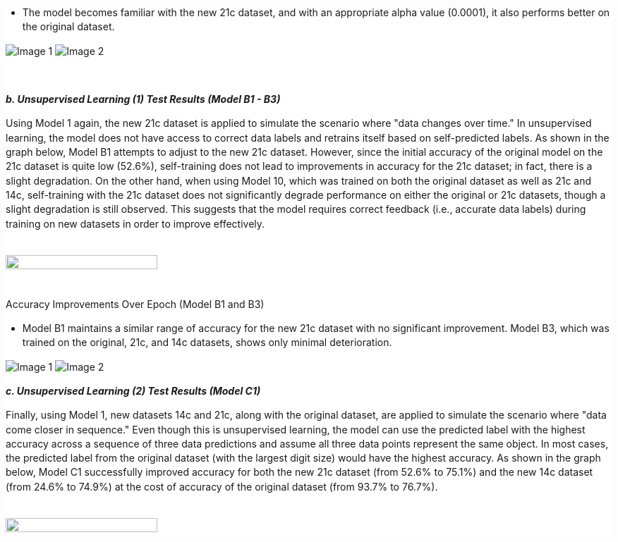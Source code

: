 - The model becomes familiar with the new 21c dataset, and with an appropriate alpha value (0.0001), it also performs better on the original dataset.
<p float="left">
  <img src="https://github.com/user-attachments/assets/2eb43c1c-d816-4272-b72f-332c77d4d4da" alt="Image 1" width="500" />
  <img src="https://github.com/user-attachments/assets/b035b010-42ee-4e38-a0f3-443bf50f0c13" alt="Image 2" width="500" />
</p>


<BR>

***b.	Unsupervised Learning (1) Test Results (Model B1 - B3)***

Using Model 1 again, the new 21c dataset is applied to simulate the scenario where "data changes over time." In unsupervised learning, the model does not have access to correct data labels and retrains itself based on self-predicted labels. As shown in the graph below, Model B1 attempts to adjust to the new 21c dataset. However, since the initial accuracy of the original model on the 21c dataset is quite low (52.6%), self-training does not lead to improvements in accuracy for the 21c dataset; in fact, there is a slight degradation. On the other hand, when using Model 10, which was trained on both the original dataset as well as 21c and 14c, self-training with the 21c dataset does not significantly degrade performance on either the original or 21c datasets, though a slight degradation is still observed. This suggests that the model requires correct feedback (i.e., accurate data labels) during training on new datasets in order to improve effectively.

<BR>

<img src="https://github.com/user-attachments/assets/4f9a59d3-02a2-4dc5-ac31-50709441ddce" style="width: 50%; height: 50%;" />

<BR>
<BR>

Accuracy Improvements Over Epoch (Model B1 and B3)
-	Model B1 maintains a similar range of accuracy for the new 21c dataset with no significant improvement. Model B3, which was trained on the original, 21c, and 14c datasets, shows only minimal deterioration.

<p float="left">
  <img src="https://github.com/user-attachments/assets/99dab6b7-1b43-4fb1-afbd-e51f78cc9f5b" alt="Image 1" width="500" />
  <img src="https://github.com/user-attachments/assets/6ad6d5a5-21d4-454a-b840-a32c191f9f05" alt="Image 2" width="500" />
</p>

***c.	Unsupervised Learning (2) Test Results (Model C1)***

Finally, using Model 1, new datasets 14c and 21c, along with the original dataset, are applied to simulate the scenario where "data come closer in sequence." Even though this is unsupervised learning, the model can use the predicted label with the highest accuracy across a sequence of three data predictions and assume all three data points represent the same object. In most cases, the predicted label from the original dataset (with the largest digit size) would have the highest accuracy. As shown in the graph below, Model C1 successfully improved accuracy for both the new 21c dataset (from 52.6% to 75.1%) and the new 14c dataset (from 24.6% to 74.9%) at the cost of accuracy of the original dataset (from 93.7% to 76.7%).

<BR>

<img src="https://github.com/user-attachments/assets/3518d41f-0bc5-4765-a9fa-99d25e53f831" style="width: 50%; height: 50%;" />
